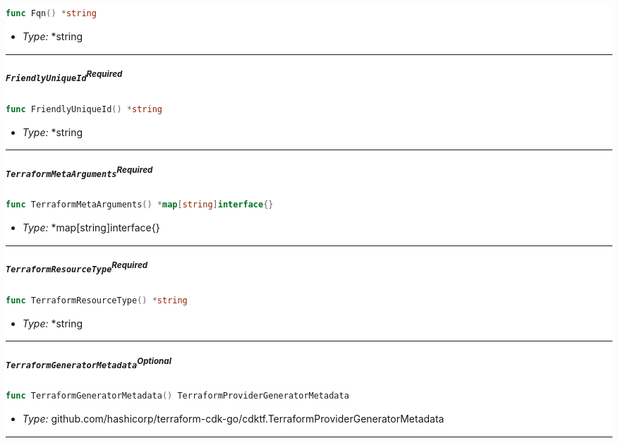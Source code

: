 ```go
func Fqn() *string
```

- *Type:* *string

---

##### `FriendlyUniqueId`<sup>Required</sup> <a name="FriendlyUniqueId" id="rhizo-co-terraform-provider-oci.bdsBdsInstance.BdsBdsInstance.property.friendlyUniqueId"></a>

```go
func FriendlyUniqueId() *string
```

- *Type:* *string

---

##### `TerraformMetaArguments`<sup>Required</sup> <a name="TerraformMetaArguments" id="rhizo-co-terraform-provider-oci.bdsBdsInstance.BdsBdsInstance.property.terraformMetaArguments"></a>

```go
func TerraformMetaArguments() *map[string]interface{}
```

- *Type:* *map[string]interface{}

---

##### `TerraformResourceType`<sup>Required</sup> <a name="TerraformResourceType" id="rhizo-co-terraform-provider-oci.bdsBdsInstance.BdsBdsInstance.property.terraformResourceType"></a>

```go
func TerraformResourceType() *string
```

- *Type:* *string

---

##### `TerraformGeneratorMetadata`<sup>Optional</sup> <a name="TerraformGeneratorMetadata" id="rhizo-co-terraform-provider-oci.bdsBdsInstance.BdsBdsInstance.property.terraformGeneratorMetadata"></a>

```go
func TerraformGeneratorMetadata() TerraformProviderGeneratorMetadata
```

- *Type:* github.com/hashicorp/terraform-cdk-go/cdktf.TerraformProviderGeneratorMetadata

---
